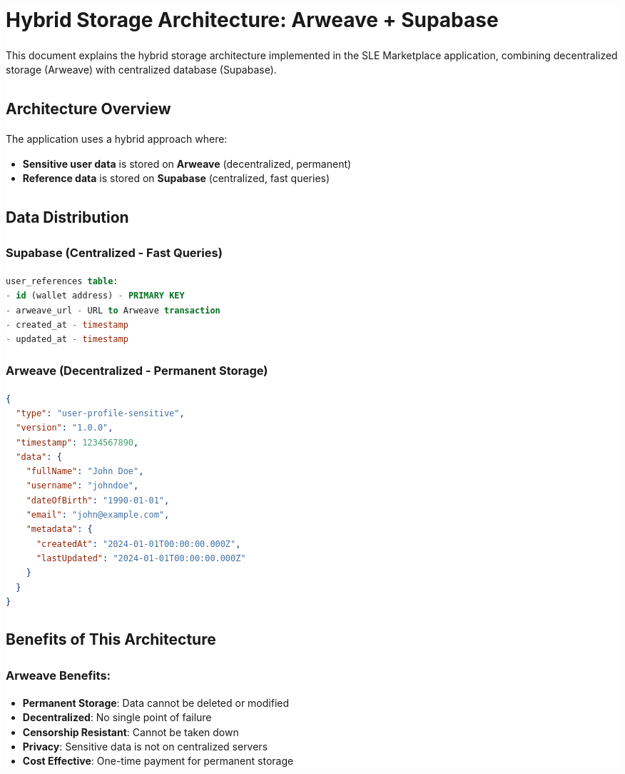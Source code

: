 # Hybrid Storage Architecture: Arweave + Supabase

This document explains the hybrid storage architecture implemented in the SLE Marketplace application, combining decentralized storage (Arweave) with centralized database (Supabase).

## Architecture Overview

The application uses a hybrid approach where:
- **Sensitive user data** is stored on **Arweave** (decentralized, permanent)
- **Reference data** is stored on **Supabase** (centralized, fast queries)

## Data Distribution

### Supabase (Centralized - Fast Queries)
```sql
user_references table:
- id (wallet address) - PRIMARY KEY
- arweave_url - URL to Arweave transaction
- created_at - timestamp
- updated_at - timestamp
```

### Arweave (Decentralized - Permanent Storage)
```json
{
  "type": "user-profile-sensitive",
  "version": "1.0.0",
  "timestamp": 1234567890,
  "data": {
    "fullName": "John Doe",
    "username": "johndoe",
    "dateOfBirth": "1990-01-01",
    "email": "john@example.com",
    "metadata": {
      "createdAt": "2024-01-01T00:00:00.000Z",
      "lastUpdated": "2024-01-01T00:00:00.000Z"
    }
  }
}
```

## Benefits of This Architecture

### Arweave Benefits:
- **Permanent Storage**: Data cannot be deleted or modified
- **Decentralized**: No single point of failure
- **Censorship Resistant**: Cannot be taken down
- **Privacy**: Sensitive data is not on centralized servers
- **Cost Effective**: One-time payment for permanent storage

